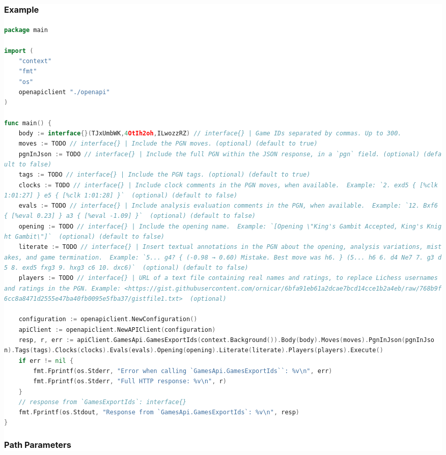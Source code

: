 ### Example

```go
package main

import (
    "context"
    "fmt"
    "os"
    openapiclient "./openapi"
)

func main() {
    body := interface{}(TJxUmbWK,4OtIh2oh,ILwozzRZ) // interface{} | Game IDs separated by commas. Up to 300.
    moves := TODO // interface{} | Include the PGN moves. (optional) (default to true)
    pgnInJson := TODO // interface{} | Include the full PGN within the JSON response, in a `pgn` field. (optional) (default to false)
    tags := TODO // interface{} | Include the PGN tags. (optional) (default to true)
    clocks := TODO // interface{} | Include clock comments in the PGN moves, when available.  Example: `2. exd5 { [%clk 1:01:27] } e5 { [%clk 1:01:28] }`  (optional) (default to false)
    evals := TODO // interface{} | Include analysis evaluation comments in the PGN, when available.  Example: `12. Bxf6 { [%eval 0.23] } a3 { [%eval -1.09] }`  (optional) (default to false)
    opening := TODO // interface{} | Include the opening name.  Example: `[Opening \"King's Gambit Accepted, King's Knight Gambit\"]`  (optional) (default to false)
    literate := TODO // interface{} | Insert textual annotations in the PGN about the opening, analysis variations, mistakes, and game termination.  Example: `5... g4? { (-0.98 → 0.60) Mistake. Best move was h6. } (5... h6 6. d4 Ne7 7. g3 d5 8. exd5 fxg3 9. hxg3 c6 10. dxc6)`  (optional) (default to false)
    players := TODO // interface{} | URL of a text file containing real names and ratings, to replace Lichess usernames and ratings in the PGN. Example: <https://gist.githubusercontent.com/ornicar/6bfa91eb61a2dcae7bcd14cce1b2a4eb/raw/768b9f6cc8a8471d2555e47ba40fb0095e5fba37/gistfile1.txt>  (optional)

    configuration := openapiclient.NewConfiguration()
    apiClient := openapiclient.NewAPIClient(configuration)
    resp, r, err := apiClient.GamesApi.GamesExportIds(context.Background()).Body(body).Moves(moves).PgnInJson(pgnInJson).Tags(tags).Clocks(clocks).Evals(evals).Opening(opening).Literate(literate).Players(players).Execute()
    if err != nil {
        fmt.Fprintf(os.Stderr, "Error when calling `GamesApi.GamesExportIds``: %v\n", err)
        fmt.Fprintf(os.Stderr, "Full HTTP response: %v\n", r)
    }
    // response from `GamesExportIds`: interface{}
    fmt.Fprintf(os.Stdout, "Response from `GamesApi.GamesExportIds`: %v\n", resp)
}
```

### Path Parameters


